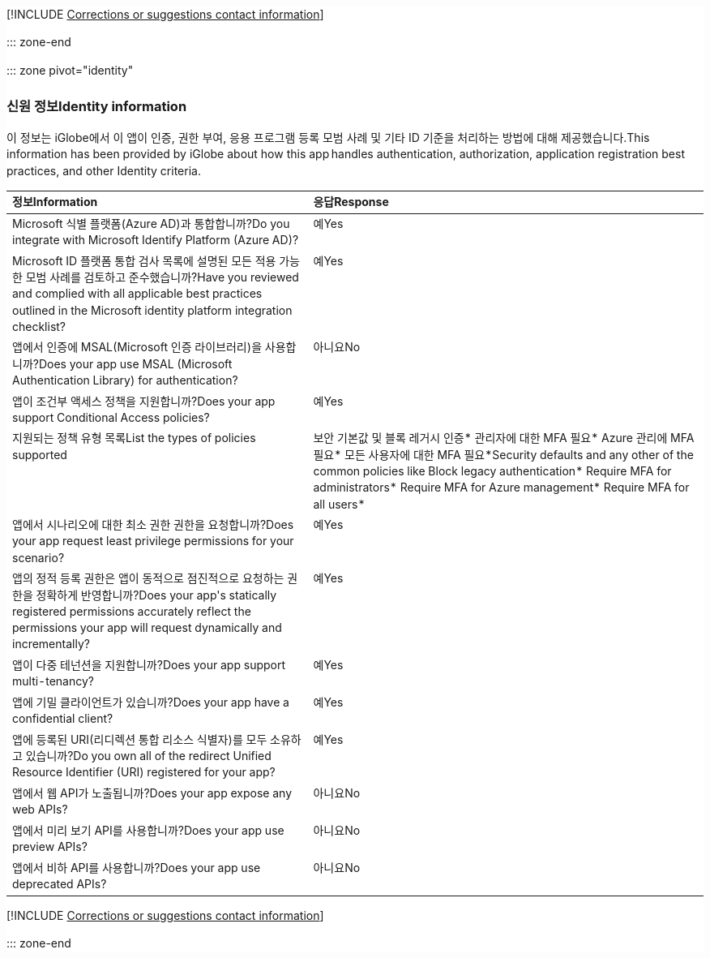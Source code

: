 [!INCLUDE [Corrections or suggestions contact information](../includes/corrections-or-suggestions.md)]

::: zone-end

::: zone pivot="identity"

### <a name="identity-information"></a><span data-ttu-id="8e57b-264">신원 정보</span><span class="sxs-lookup"><span data-stu-id="8e57b-264">Identity information</span></span>

<span data-ttu-id="8e57b-265">이 정보는 iGlobe에서 이 앱이 인증, 권한 부여, 응용 프로그램 등록 모범 사례 및 기타 ID 기준을 처리하는 방법에 대해 제공했습니다.</span><span class="sxs-lookup"><span data-stu-id="8e57b-265">This information has been provided by iGlobe about how this app handles authentication, authorization, application registration best practices, and other Identity criteria.</span></span>

| <span data-ttu-id="8e57b-266">**정보**</span><span class="sxs-lookup"><span data-stu-id="8e57b-266">**Information**</span></span> | <span data-ttu-id="8e57b-267">**응답**</span><span class="sxs-lookup"><span data-stu-id="8e57b-267">**Response**</span></span> |
|:----------------|:-------------|
| <span data-ttu-id="8e57b-268">Microsoft 식별 플랫폼(Azure AD)과 통합합니까?</span><span class="sxs-lookup"><span data-stu-id="8e57b-268">Do you integrate with Microsoft Identify Platform (Azure AD)?</span></span>  | <span data-ttu-id="8e57b-269">예</span><span class="sxs-lookup"><span data-stu-id="8e57b-269">Yes</span></span> |
| <span data-ttu-id="8e57b-270">Microsoft ID 플랫폼 통합 검사 목록에 설명된 모든 적용 가능한 모범 사례를 검토하고 준수했습니까?</span><span class="sxs-lookup"><span data-stu-id="8e57b-270">Have you reviewed and complied with all applicable best practices outlined in the Microsoft identity platform integration checklist?</span></span>  | <span data-ttu-id="8e57b-271">예</span><span class="sxs-lookup"><span data-stu-id="8e57b-271">Yes</span></span> |
| <span data-ttu-id="8e57b-272">앱에서 인증에 MSAL(Microsoft 인증 라이브러리)을 사용합니까?</span><span class="sxs-lookup"><span data-stu-id="8e57b-272">Does your app use MSAL (Microsoft Authentication Library) for authentication?</span></span> | <span data-ttu-id="8e57b-273">아니요</span><span class="sxs-lookup"><span data-stu-id="8e57b-273">No</span></span> |
| <span data-ttu-id="8e57b-274">앱이 조건부 액세스 정책을 지원합니까?</span><span class="sxs-lookup"><span data-stu-id="8e57b-274">Does your app support Conditional Access policies?</span></span> | <span data-ttu-id="8e57b-275">예</span><span class="sxs-lookup"><span data-stu-id="8e57b-275">Yes</span></span> |
| <span data-ttu-id="8e57b-276">지원되는 정책 유형 목록</span><span class="sxs-lookup"><span data-stu-id="8e57b-276">List the types of policies supported</span></span> | <span data-ttu-id="8e57b-277">보안 기본값 및 블록 레거시 인증\* 관리자에 대한 MFA 필요\* Azure 관리에 MFA 필요\* 모든 사용자에 대한 MFA 필요\*</span><span class="sxs-lookup"><span data-stu-id="8e57b-277">Security defaults and any other of the common policies like Block legacy authentication\* Require MFA for administrators\* Require MFA for Azure management\* Require MFA for all users\*</span></span> |
| <span data-ttu-id="8e57b-278">앱에서 시나리오에 대한 최소 권한 권한을 요청합니까?</span><span class="sxs-lookup"><span data-stu-id="8e57b-278">Does your app request least privilege permissions for your scenario?</span></span> | <span data-ttu-id="8e57b-279">예</span><span class="sxs-lookup"><span data-stu-id="8e57b-279">Yes</span></span> |
| <span data-ttu-id="8e57b-280">앱의 정적 등록 권한은 앱이 동적으로 점진적으로 요청하는 권한을 정확하게 반영합니까?</span><span class="sxs-lookup"><span data-stu-id="8e57b-280">Does your app's statically registered permissions accurately reflect the permissions your app will request dynamically and incrementally?</span></span> | <span data-ttu-id="8e57b-281">예</span><span class="sxs-lookup"><span data-stu-id="8e57b-281">Yes</span></span> |
| <span data-ttu-id="8e57b-282">앱이 다중 테넌션을 지원합니까?</span><span class="sxs-lookup"><span data-stu-id="8e57b-282">Does your app support multi-tenancy?</span></span> | <span data-ttu-id="8e57b-283">예</span><span class="sxs-lookup"><span data-stu-id="8e57b-283">Yes</span></span> |
| <span data-ttu-id="8e57b-284">앱에 기밀 클라이언트가 있습니까?</span><span class="sxs-lookup"><span data-stu-id="8e57b-284">Does your app have a confidential client?</span></span> | <span data-ttu-id="8e57b-285">예</span><span class="sxs-lookup"><span data-stu-id="8e57b-285">Yes</span></span> |
| <span data-ttu-id="8e57b-286">앱에 등록된 URI(리디렉션 통합 리소스 식별자)를 모두 소유하고 있습니까?</span><span class="sxs-lookup"><span data-stu-id="8e57b-286">Do you own all of the redirect Unified Resource Identifier (URI) registered for your app?</span></span> | <span data-ttu-id="8e57b-287">예</span><span class="sxs-lookup"><span data-stu-id="8e57b-287">Yes</span></span> |
| <span data-ttu-id="8e57b-288">앱에서 웹 API가 노출됩니까?</span><span class="sxs-lookup"><span data-stu-id="8e57b-288">Does your app expose any web APIs?</span></span> | <span data-ttu-id="8e57b-289">아니요</span><span class="sxs-lookup"><span data-stu-id="8e57b-289">No</span></span> |
| <span data-ttu-id="8e57b-290">앱에서 미리 보기 API를 사용합니까?</span><span class="sxs-lookup"><span data-stu-id="8e57b-290">Does your app use preview APIs?</span></span> | <span data-ttu-id="8e57b-291">아니요</span><span class="sxs-lookup"><span data-stu-id="8e57b-291">No</span></span> |
| <span data-ttu-id="8e57b-292">앱에서 비하 API를 사용합니까?</span><span class="sxs-lookup"><span data-stu-id="8e57b-292">Does your app use deprecated APIs?</span></span> | <span data-ttu-id="8e57b-293">아니요</span><span class="sxs-lookup"><span data-stu-id="8e57b-293">No</span></span> |

[!INCLUDE [Corrections or suggestions contact information](../includes/corrections-or-suggestions.md)]

::: zone-end
